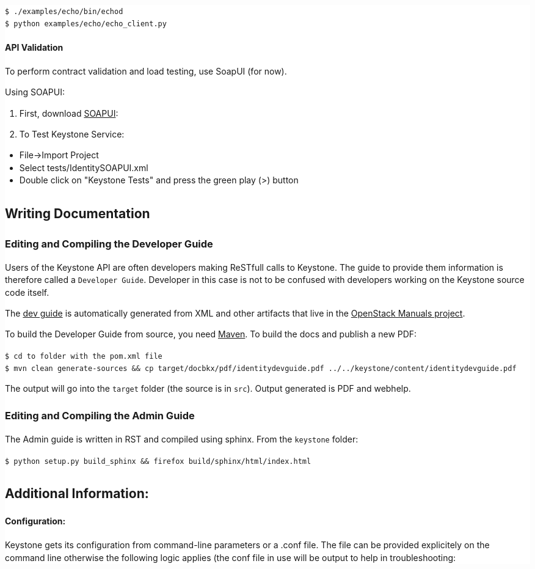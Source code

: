     $ ./examples/echo/bin/echod
    $ python examples/echo/echo_client.py


#### API Validation
To perform contract validation and load testing, use SoapUI (for now).

Using SOAPUI:

1. First, download [SOAPUI](http://sourceforge.net/projects/soapui/files/):

2. To Test Keystone Service:

* File->Import Project
* Select tests/IdentitySOAPUI.xml
* Double click on "Keystone Tests" and press the green play (>) button


## Writing Documentation

### Editing and Compiling the Developer Guide

Users of the Keystone API are often developers making ReSTfull calls to Keystone. The guide to provide them
information is therefore called a `Developer Guide`. Developer in this case is not to be confused with developers
working on the Keystone source code itself.

The [dev guide](https://github.com/openstack/keystone/raw/master/keystone/content/identitydevguide.pdf) is automatically
generated from XML and other artifacts that live in the [OpenStack Manuals project](https://launchpad.net/openstack-manuals).

To build the Developer Guide from source, you need [Maven](http://maven.apache.org/). To build the docs and publish a new PDF:

    $ cd to folder with the pom.xml file
    $ mvn clean generate-sources && cp target/docbkx/pdf/identitydevguide.pdf ../../keystone/content/identitydevguide.pdf

The output will go into the `target` folder (the source is in `src`). Output generated is PDF and webhelp.

### Editing and Compiling the Admin Guide

The Admin guide is written in RST and compiled using sphinx. From the `keystone` folder:

    $ python setup.py build_sphinx && firefox build/sphinx/html/index.html


## Additional Information:

#### Configuration:
Keystone gets its configuration from command-line parameters or a .conf file. The file can be provided explicitely
on the command line otherwise the following logic applies (the conf file in use will be output to help
in troubleshooting:
